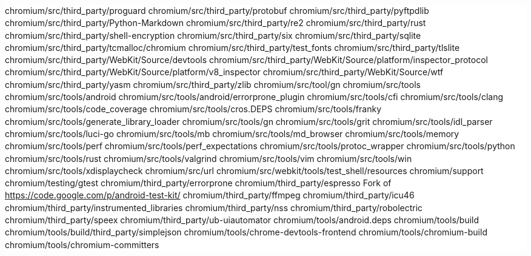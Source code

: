 chromium/src/third_party/proguard
chromium/src/third_party/protobuf
chromium/src/third_party/pyftpdlib
chromium/src/third_party/Python-Markdown
chromium/src/third_party/re2
chromium/src/third_party/rust
chromium/src/third_party/shell-encryption
chromium/src/third_party/six
chromium/src/third_party/sqlite
chromium/src/third_party/tcmalloc/chromium
chromium/src/third_party/test_fonts
chromium/src/third_party/tlslite
chromium/src/third_party/WebKit/Source/devtools
chromium/src/third_party/WebKit/Source/platform/inspector_protocol
chromium/src/third_party/WebKit/Source/platform/v8_inspector
chromium/src/third_party/WebKit/Source/wtf
chromium/src/third_party/yasm
chromium/src/third_party/zlib
chromium/src/tool/gn
chromium/src/tools
chromium/src/tools/android
chromium/src/tools/android/errorprone_plugin
chromium/src/tools/cfi
chromium/src/tools/clang
chromium/src/tools/code_coverage
chromium/src/tools/cros.DEPS
chromium/src/tools/franky
chromium/src/tools/generate_library_loader
chromium/src/tools/gn
chromium/src/tools/grit
chromium/src/tools/idl_parser
chromium/src/tools/luci-go
chromium/src/tools/mb
chromium/src/tools/md_browser
chromium/src/tools/memory
chromium/src/tools/perf
chromium/src/tools/perf_expectations
chromium/src/tools/protoc_wrapper
chromium/src/tools/python
chromium/src/tools/rust
chromium/src/tools/valgrind
chromium/src/tools/vim
chromium/src/tools/win
chromium/src/tools/xdisplaycheck
chromium/src/url
chromium/src/webkit/tools/test_shell/resources
chromium/support
chromium/testing/gtest
chromium/third_party/errorprone
chromium/third_party/espresso
Fork of https://code.google.com/p/android-test-kit/
chromium/third_party/ffmpeg
chromium/third_party/icu46
chromium/third_party/instrumented_libraries
chromium/third_party/nss
chromium/third_party/robolectric
chromium/third_party/speex
chromium/third_party/ub-uiautomator
chromium/tools/android.deps
chromium/tools/build
chromium/tools/build/third_party/simplejson
chromium/tools/chrome-devtools-frontend
chromium/tools/chromium-build
chromium/tools/chromium-committers